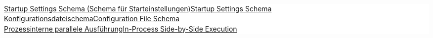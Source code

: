  [<span data-ttu-id="3289a-200">Startup Settings Schema (Schema für Starteinstellungen)</span><span class="sxs-lookup"><span data-stu-id="3289a-200">Startup Settings Schema</span></span>](../../../../../docs/framework/configure-apps/file-schema/startup/index.md)  
 [<span data-ttu-id="3289a-201">Konfigurationsdateischema</span><span class="sxs-lookup"><span data-stu-id="3289a-201">Configuration File Schema</span></span>](../../../../../docs/framework/configure-apps/file-schema/index.md)  
 [<span data-ttu-id="3289a-202">Prozessinterne parallele Ausführung</span><span class="sxs-lookup"><span data-stu-id="3289a-202">In-Process Side-by-Side Execution</span></span>](../../../../../docs/framework/deployment/in-process-side-by-side-execution.md)  

